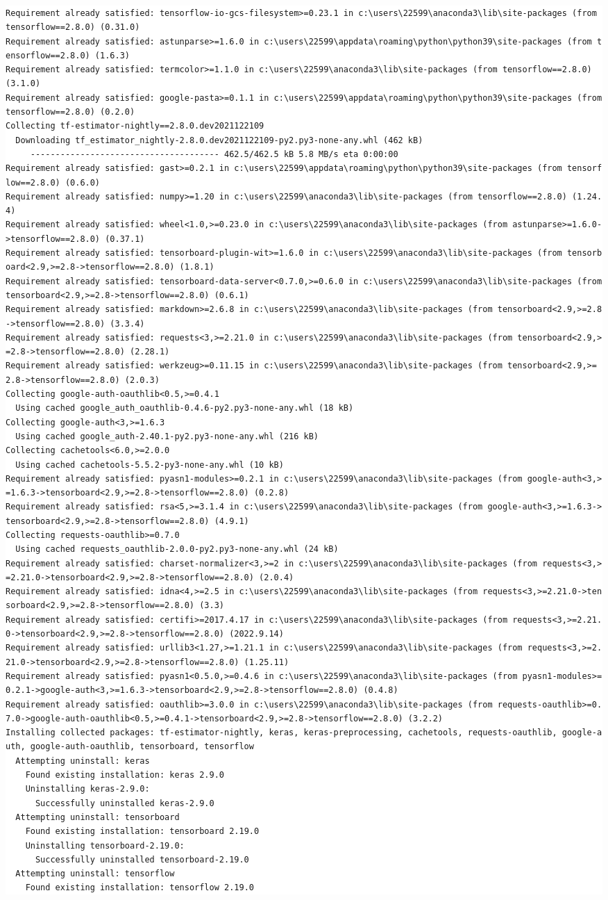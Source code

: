    Requirement already satisfied: tensorflow-io-gcs-filesystem>=0.23.1 in c:\users\22599\anaconda3\lib\site-packages (from tensorflow==2.8.0) (0.31.0)
    Requirement already satisfied: astunparse>=1.6.0 in c:\users\22599\appdata\roaming\python\python39\site-packages (from tensorflow==2.8.0) (1.6.3)
    Requirement already satisfied: termcolor>=1.1.0 in c:\users\22599\anaconda3\lib\site-packages (from tensorflow==2.8.0) (3.1.0)
    Requirement already satisfied: google-pasta>=0.1.1 in c:\users\22599\appdata\roaming\python\python39\site-packages (from tensorflow==2.8.0) (0.2.0)
    Collecting tf-estimator-nightly==2.8.0.dev2021122109
      Downloading tf_estimator_nightly-2.8.0.dev2021122109-py2.py3-none-any.whl (462 kB)
         -------------------------------------- 462.5/462.5 kB 5.8 MB/s eta 0:00:00
    Requirement already satisfied: gast>=0.2.1 in c:\users\22599\appdata\roaming\python\python39\site-packages (from tensorflow==2.8.0) (0.6.0)
    Requirement already satisfied: numpy>=1.20 in c:\users\22599\anaconda3\lib\site-packages (from tensorflow==2.8.0) (1.24.4)
    Requirement already satisfied: wheel<1.0,>=0.23.0 in c:\users\22599\anaconda3\lib\site-packages (from astunparse>=1.6.0->tensorflow==2.8.0) (0.37.1)
    Requirement already satisfied: tensorboard-plugin-wit>=1.6.0 in c:\users\22599\anaconda3\lib\site-packages (from tensorboard<2.9,>=2.8->tensorflow==2.8.0) (1.8.1)
    Requirement already satisfied: tensorboard-data-server<0.7.0,>=0.6.0 in c:\users\22599\anaconda3\lib\site-packages (from tensorboard<2.9,>=2.8->tensorflow==2.8.0) (0.6.1)
    Requirement already satisfied: markdown>=2.6.8 in c:\users\22599\anaconda3\lib\site-packages (from tensorboard<2.9,>=2.8->tensorflow==2.8.0) (3.3.4)
    Requirement already satisfied: requests<3,>=2.21.0 in c:\users\22599\anaconda3\lib\site-packages (from tensorboard<2.9,>=2.8->tensorflow==2.8.0) (2.28.1)
    Requirement already satisfied: werkzeug>=0.11.15 in c:\users\22599\anaconda3\lib\site-packages (from tensorboard<2.9,>=2.8->tensorflow==2.8.0) (2.0.3)
    Collecting google-auth-oauthlib<0.5,>=0.4.1
      Using cached google_auth_oauthlib-0.4.6-py2.py3-none-any.whl (18 kB)
    Collecting google-auth<3,>=1.6.3
      Using cached google_auth-2.40.1-py2.py3-none-any.whl (216 kB)
    Collecting cachetools<6.0,>=2.0.0
      Using cached cachetools-5.5.2-py3-none-any.whl (10 kB)
    Requirement already satisfied: pyasn1-modules>=0.2.1 in c:\users\22599\anaconda3\lib\site-packages (from google-auth<3,>=1.6.3->tensorboard<2.9,>=2.8->tensorflow==2.8.0) (0.2.8)
    Requirement already satisfied: rsa<5,>=3.1.4 in c:\users\22599\anaconda3\lib\site-packages (from google-auth<3,>=1.6.3->tensorboard<2.9,>=2.8->tensorflow==2.8.0) (4.9.1)
    Collecting requests-oauthlib>=0.7.0
      Using cached requests_oauthlib-2.0.0-py2.py3-none-any.whl (24 kB)
    Requirement already satisfied: charset-normalizer<3,>=2 in c:\users\22599\anaconda3\lib\site-packages (from requests<3,>=2.21.0->tensorboard<2.9,>=2.8->tensorflow==2.8.0) (2.0.4)
    Requirement already satisfied: idna<4,>=2.5 in c:\users\22599\anaconda3\lib\site-packages (from requests<3,>=2.21.0->tensorboard<2.9,>=2.8->tensorflow==2.8.0) (3.3)
    Requirement already satisfied: certifi>=2017.4.17 in c:\users\22599\anaconda3\lib\site-packages (from requests<3,>=2.21.0->tensorboard<2.9,>=2.8->tensorflow==2.8.0) (2022.9.14)
    Requirement already satisfied: urllib3<1.27,>=1.21.1 in c:\users\22599\anaconda3\lib\site-packages (from requests<3,>=2.21.0->tensorboard<2.9,>=2.8->tensorflow==2.8.0) (1.25.11)
    Requirement already satisfied: pyasn1<0.5.0,>=0.4.6 in c:\users\22599\anaconda3\lib\site-packages (from pyasn1-modules>=0.2.1->google-auth<3,>=1.6.3->tensorboard<2.9,>=2.8->tensorflow==2.8.0) (0.4.8)
    Requirement already satisfied: oauthlib>=3.0.0 in c:\users\22599\anaconda3\lib\site-packages (from requests-oauthlib>=0.7.0->google-auth-oauthlib<0.5,>=0.4.1->tensorboard<2.9,>=2.8->tensorflow==2.8.0) (3.2.2)
    Installing collected packages: tf-estimator-nightly, keras, keras-preprocessing, cachetools, requests-oauthlib, google-auth, google-auth-oauthlib, tensorboard, tensorflow
      Attempting uninstall: keras
        Found existing installation: keras 2.9.0
        Uninstalling keras-2.9.0:
          Successfully uninstalled keras-2.9.0
      Attempting uninstall: tensorboard
        Found existing installation: tensorboard 2.19.0
        Uninstalling tensorboard-2.19.0:
          Successfully uninstalled tensorboard-2.19.0
      Attempting uninstall: tensorflow
        Found existing installation: tensorflow 2.19.0